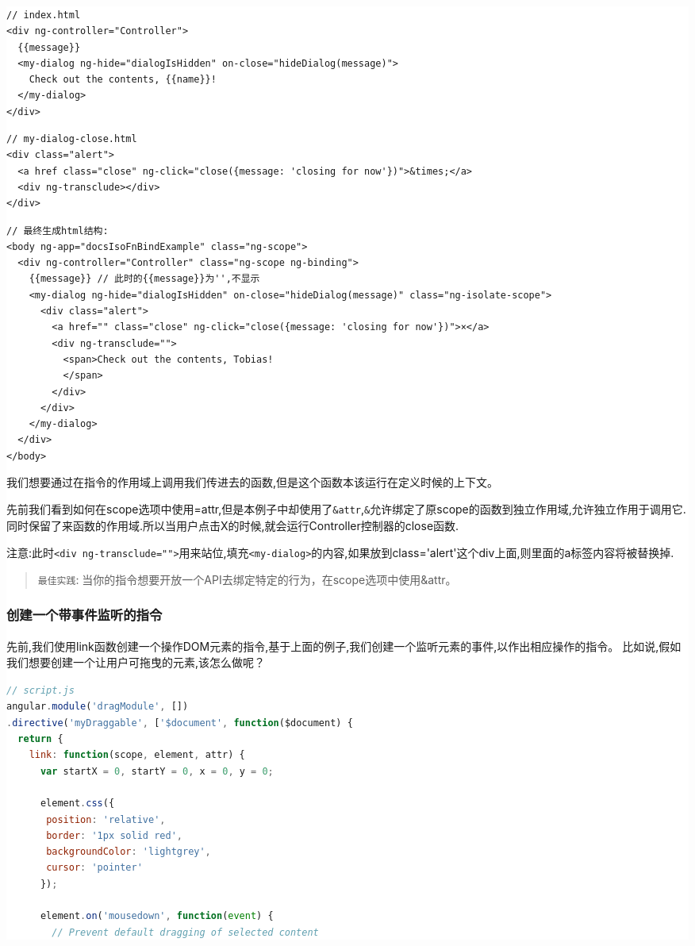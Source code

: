 ```plain
// index.html
<div ng-controller="Controller">
  {{message}}
  <my-dialog ng-hide="dialogIsHidden" on-close="hideDialog(message)">
    Check out the contents, {{name}}!
  </my-dialog>
</div>
```

```plain
// my-dialog-close.html
<div class="alert">
  <a href class="close" ng-click="close({message: 'closing for now'})">&times;</a>
  <div ng-transclude></div>
</div>
```

```plain
// 最终生成html结构:
<body ng-app="docsIsoFnBindExample" class="ng-scope">
  <div ng-controller="Controller" class="ng-scope ng-binding">
    {{message}} // 此时的{{message}}为'',不显示
    <my-dialog ng-hide="dialogIsHidden" on-close="hideDialog(message)" class="ng-isolate-scope">
      <div class="alert">
        <a href="" class="close" ng-click="close({message: 'closing for now'})">×</a>
        <div ng-transclude="">
          <span>Check out the contents, Tobias!
          </span>
        </div>
      </div>
    </my-dialog>
  </div>
</body>

```

我们想要通过在指令的作用域上调用我们传进去的函数,但是这个函数本该运行在定义时候的上下文。

先前我们看到如何在scope选项中使用=attr,但是本例子中却使用了`&attr`,`&`允许绑定了原scope的函数到独立作用域,允许独立作用于调用它.同时保留了来函数的作用域.所以当用户点击X的时候,就会运行Controller控制器的close函数.

注意:此时`<div ng-transclude="">`用来站位,填充`<my-dialog>`的内容,如果放到class='alert'这个div上面,则里面的a标签内容将被替换掉.

> `最佳实践`: 当你的指令想要开放一个API去绑定特定的行为，在scope选项中使用&attr。

### 创建一个带事件监听的指令

先前,我们使用link函数创建一个操作DOM元素的指令,基于上面的例子,我们创建一个监听元素的事件,以作出相应操作的指令。
比如说,假如我们想要创建一个让用户可拖曳的元素,该怎么做呢？

```js
// script.js
angular.module('dragModule', [])
.directive('myDraggable', ['$document', function($document) {
  return {
    link: function(scope, element, attr) {
      var startX = 0, startY = 0, x = 0, y = 0;

      element.css({
       position: 'relative',
       border: '1px solid red',
       backgroundColor: 'lightgrey',
       cursor: 'pointer'
      });

      element.on('mousedown', function(event) {
        // Prevent default dragging of selected content
```